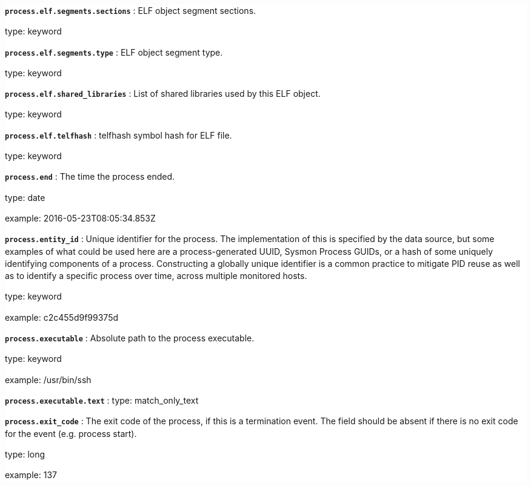 
**`process.elf.segments.sections`**
:   ELF object segment sections.

type: keyword


**`process.elf.segments.type`**
:   ELF object segment type.

type: keyword


**`process.elf.shared_libraries`**
:   List of shared libraries used by this ELF object.

type: keyword


**`process.elf.telfhash`**
:   telfhash symbol hash for ELF file.

type: keyword


**`process.end`**
:   The time the process ended.

type: date

example: 2016-05-23T08:05:34.853Z


**`process.entity_id`**
:   Unique identifier for the process. The implementation of this is specified by the data source, but some examples of what could be used here are a process-generated UUID, Sysmon Process GUIDs, or a hash of some uniquely identifying components of a process. Constructing a globally unique identifier is a common practice to mitigate PID reuse as well as to identify a specific process over time, across multiple monitored hosts.

type: keyword

example: c2c455d9f99375d


**`process.executable`**
:   Absolute path to the process executable.

type: keyword

example: /usr/bin/ssh


**`process.executable.text`**
:   type: match_only_text


**`process.exit_code`**
:   The exit code of the process, if this is a termination event. The field should be absent if there is no exit code for the event (e.g. process start).

type: long

example: 137
